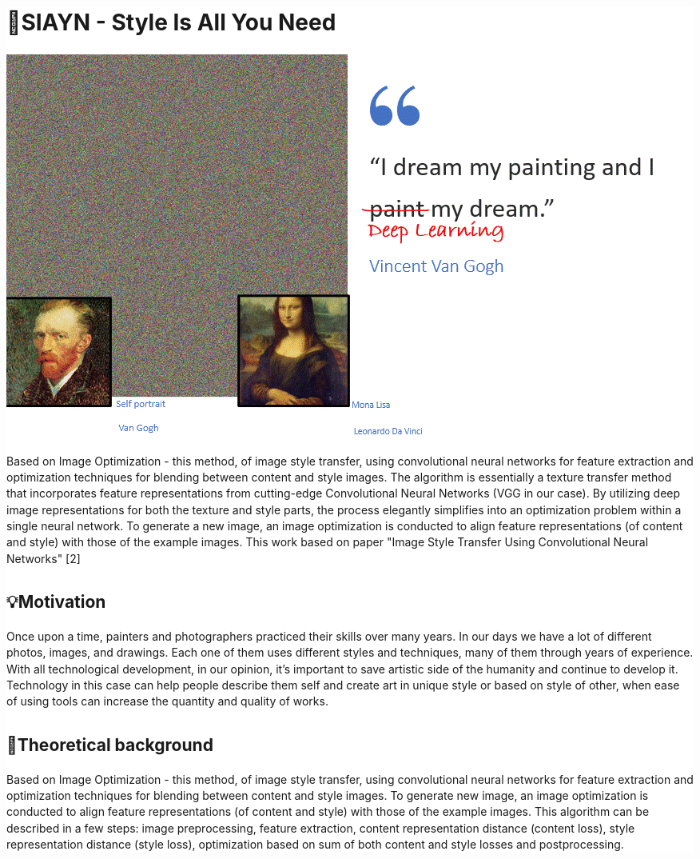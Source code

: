 
# 💫SIAYN - Style Is All You Need

<img alt="Motivation" src="for_github/1.gif"/>

Based on Image Optimization - this method, of image style transfer, using convolutional neural networks for feature extraction and optimization techniques for blending between content and style images. The algorithm is essentially a texture transfer method that incorporates feature representations from cutting-edge Convolutional Neural Networks (VGG in our case). By utilizing deep image representations for both the texture and style parts, the process elegantly simplifies into an optimization problem within a single neural network. To generate a new image, an image optimization is conducted to align feature representations (of content and style) with those of the example images. This work based on paper "Image Style Transfer Using Convolutional Neural Networks" [2]

## 💡Motivation
Once upon a time, painters and photographers practiced their skills over many years. In our days we have a lot of different photos, images, and drawings. Each one of them uses different styles and techniques, many of them through years of experience.  With all technological development, in our opinion, it’s important to save artistic side of the humanity and continue to develop it. Technology in this case can help people describe them self and create art in unique style or based on style of other, when ease of using tools can increase the quantity and quality of works.
## 📓Theoretical background
Based on Image Optimization - this method, of image style transfer, using convolutional neural networks for feature extraction and optimization techniques for blending between content and style images. To generate new image, an image optimization is conducted to align feature representations (of content and style) with those of the example images.
This algorithm can be described in a few steps:  image preprocessing, feature extraction, content representation distance  (content loss), style representation distance (style loss), optimization based on sum of both content and style losses and postprocessing. 
